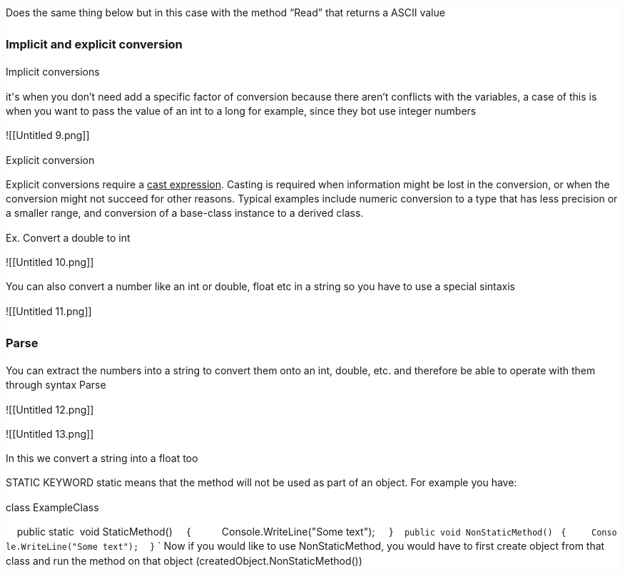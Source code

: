 Does the same thing below but in this case with the method “Read” that returns a ASCII value


### Implicit and explicit conversion

Implicit conversions

it's when you don’t need add a specific factor of conversion because there aren’t conflicts with the variables, a case of this is when you want to pass the value of an int to a long for example, since they bot use integer numbers

![[Untitled 9.png]]


Explicit conversion

Explicit conversions require a [cast expression](https://learn.microsoft.com/en-us/dotnet/csharp/language-reference/operators/type-testing-and-cast#cast-expression). Casting is required when information might be lost in the conversion, or when the conversion might not succeed for other reasons. Typical examples include numeric conversion to a type that has less precision or a smaller range, and conversion of a base-class instance to a derived class.

Ex. Convert a double to int

![[Untitled 10.png]]

You can also convert a number like an int or double, float etc in a string so you have to use a special sintaxis

![[Untitled 11.png]]
### Parse

You can extract the numbers into a string to convert them onto an int, double, etc. and therefore be able to operate with them through syntax Parse

![[Untitled 12.png]]

![[Untitled 13.png]]

In this we convert a string into a float too



STATIC KEYWORD
static means that the method will not be used as part of an object. For example you have:

class ExampleClass

    public static  void StaticMethod()
    {
          Console.WriteLine("Some text");
    }
   `public void NonStaticMethod()`
  `{`
        `Console.WriteLine("Some text");`
   `}`
`
Now if you would like to use NonStaticMethod, you would have to first create object from that class and run the method on that object (createdObject.NonStaticMethod())
